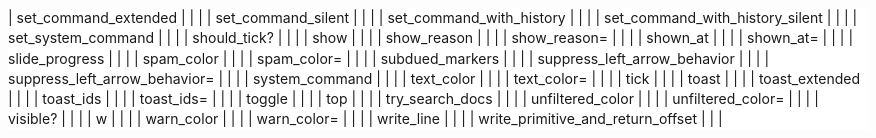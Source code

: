 | set_command_extended |  |  |
| set_command_silent |  |  |
| set_command_with_history |  |  |
| set_command_with_history_silent |  |  |
| set_system_command |  |  |
| should_tick? |  |  |
| show |  |  |
| show_reason |  |  |
| show_reason= |  |  |
| shown_at |  |  |
| shown_at= |  |  |
| slide_progress |  |  |
| spam_color |  |  |
| spam_color= |  |  |
| subdued_markers |  |  |
| suppress_left_arrow_behavior |  |  |
| suppress_left_arrow_behavior= |  |  |
| system_command |  |  |
| text_color |  |  |
| text_color= |  |  |
| tick |  |  |
| toast |  |  |
| toast_extended |  |  |
| toast_ids |  |  |
| toast_ids= |  |  |
| toggle |  |  |
| top |  |  |
| try_search_docs |  |  |
| unfiltered_color |  |  |
| unfiltered_color= |  |  |
| visible? |  |  |
| w |  |  |
| warn_color |  |  |
| warn_color= |  |  |
| write_line |  |  |
| write_primitive_and_return_offset |  |  |
